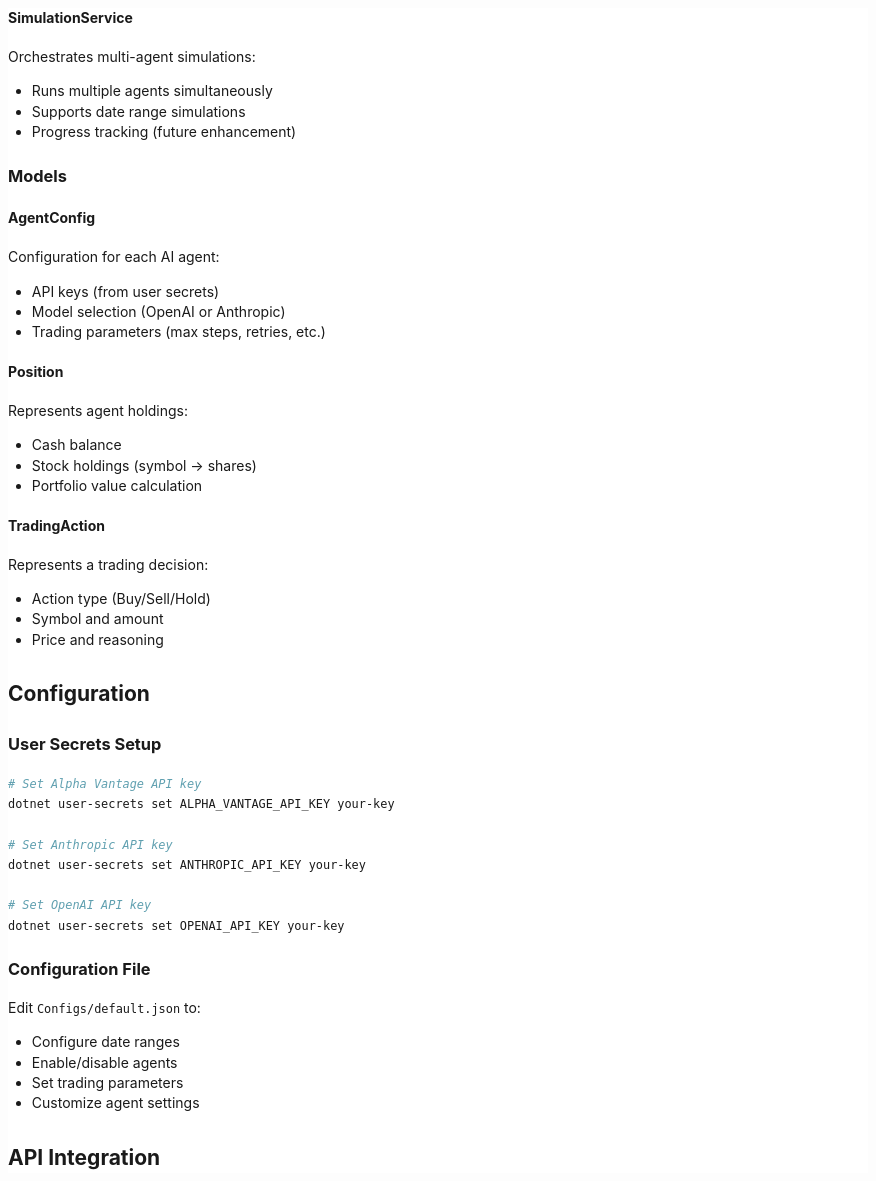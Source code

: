 #### SimulationService
Orchestrates multi-agent simulations:
- Runs multiple agents simultaneously
- Supports date range simulations
- Progress tracking (future enhancement)

### Models

#### AgentConfig
Configuration for each AI agent:
- API keys (from user secrets)
- Model selection (OpenAI or Anthropic)
- Trading parameters (max steps, retries, etc.)

#### Position
Represents agent holdings:
- Cash balance
- Stock holdings (symbol -> shares)
- Portfolio value calculation

#### TradingAction
Represents a trading decision:
- Action type (Buy/Sell/Hold)
- Symbol and amount
- Price and reasoning

## Configuration

### User Secrets Setup

```bash
# Set Alpha Vantage API key
dotnet user-secrets set ALPHA_VANTAGE_API_KEY your-key

# Set Anthropic API key
dotnet user-secrets set ANTHROPIC_API_KEY your-key

# Set OpenAI API key
dotnet user-secrets set OPENAI_API_KEY your-key
```

### Configuration File

Edit `Configs/default.json` to:
- Configure date ranges
- Enable/disable agents
- Set trading parameters
- Customize agent settings

## API Integration
